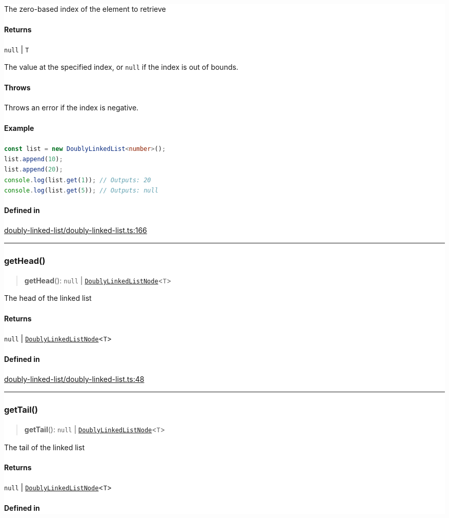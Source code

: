 The zero-based index of the element to retrieve

#### Returns

`null` \| `T`

The value at the specified index, or `null` if the index is out of bounds.

#### Throws

Throws an error if the index is negative.

#### Example

```typescript
const list = new DoublyLinkedList<number>();
list.append(10);
list.append(20);
console.log(list.get(1)); // Outputs: 20
console.log(list.get(5)); // Outputs: null
```

#### Defined in

[doubly-linked-list/doubly-linked-list.ts:166](https://github.com/jun-young1993/data-structure/blob/2668228c90ac92cf2ab348e0eddda1f2910f549d/src/doubly-linked-list/doubly-linked-list.ts#L166)

***

### getHead()

> **getHead**(): `null` \| [`DoublyLinkedListNode`](DoublyLinkedListNode.md)\<`T`\>

The head of the linked list

#### Returns

`null` \| [`DoublyLinkedListNode`](DoublyLinkedListNode.md)\<`T`\>

#### Defined in

[doubly-linked-list/doubly-linked-list.ts:48](https://github.com/jun-young1993/data-structure/blob/2668228c90ac92cf2ab348e0eddda1f2910f549d/src/doubly-linked-list/doubly-linked-list.ts#L48)

***

### getTail()

> **getTail**(): `null` \| [`DoublyLinkedListNode`](DoublyLinkedListNode.md)\<`T`\>

The tail of the linked list

#### Returns

`null` \| [`DoublyLinkedListNode`](DoublyLinkedListNode.md)\<`T`\>

#### Defined in
